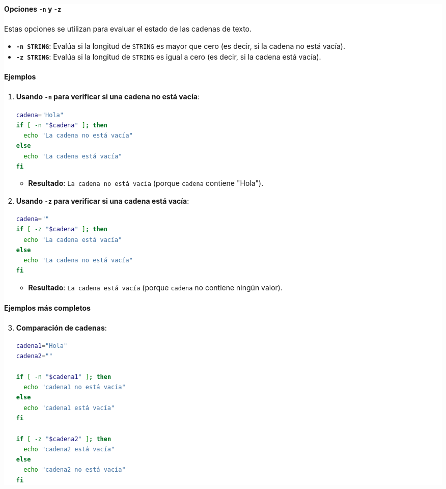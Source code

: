 #### Opciones `-n` y `-z`

Estas opciones se utilizan para evaluar el estado de las cadenas de texto.

- **`-n STRING`**: Evalúa si la longitud de `STRING` es mayor que cero (es decir, si la cadena no está vacía).
- **`-z STRING`**: Evalúa si la longitud de `STRING` es igual a cero (es decir, si la cadena está vacía).

#### Ejemplos

1. **Usando `-n` para verificar si una cadena no está vacía**:

   ```sh
   cadena="Hola"
   if [ -n "$cadena" ]; then
     echo "La cadena no está vacía"
   else
     echo "La cadena está vacía"
   fi
   ```

   - **Resultado**: `La cadena no está vacía` (porque `cadena` contiene "Hola").

2. **Usando `-z` para verificar si una cadena está vacía**:
   ```sh
   cadena=""
   if [ -z "$cadena" ]; then
     echo "La cadena está vacía"
   else
     echo "La cadena no está vacía"
   fi
   ```
   - **Resultado**: `La cadena está vacía` (porque `cadena` no contiene ningún valor).

#### Ejemplos más completos

3. **Comparación de cadenas**:

   ```sh
   cadena1="Hola"
   cadena2=""

   if [ -n "$cadena1" ]; then
     echo "cadena1 no está vacía"
   else
     echo "cadena1 está vacía"
   fi

   if [ -z "$cadena2" ]; then
     echo "cadena2 está vacía"
   else
     echo "cadena2 no está vacía"
   fi
   ```
